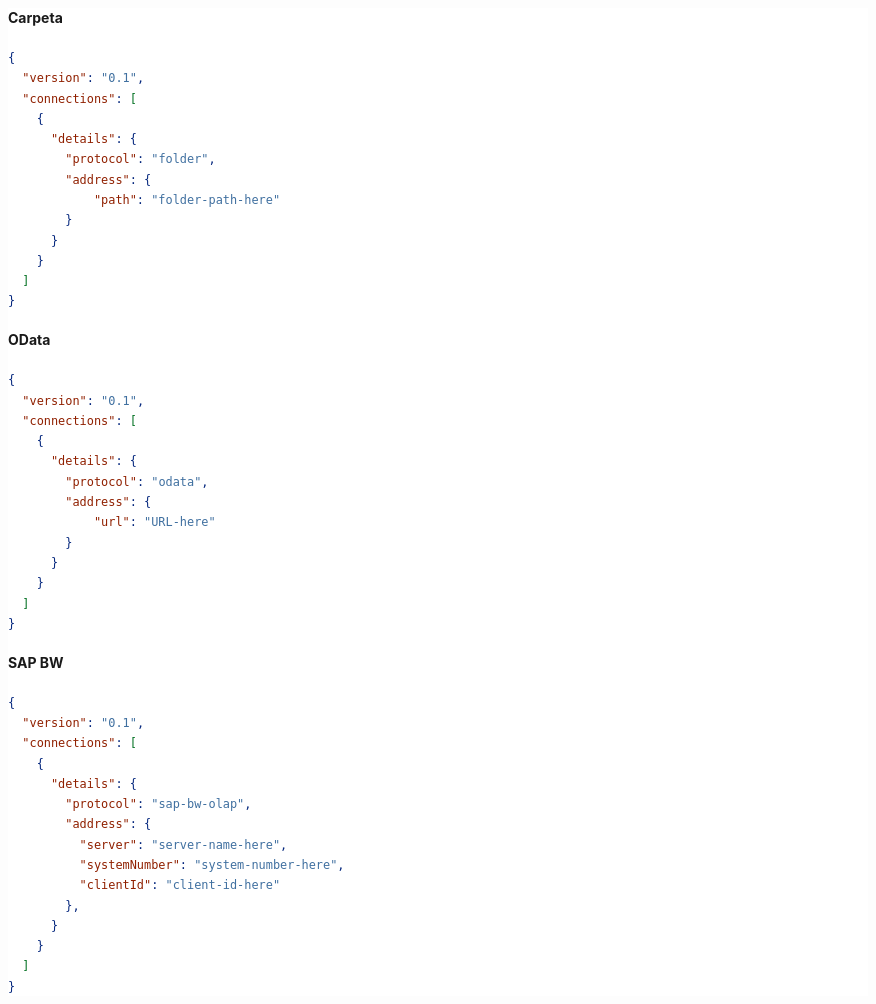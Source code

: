 #### <a name="folder"></a>Carpeta

```json
{ 
  "version": "0.1", 
  "connections": [ 
    { 
      "details": { 
        "protocol": "folder", 
        "address": { 
            "path": "folder-path-here" 
        } 
      } 
    } 
  ] 
} 
```

#### <a name="odata"></a>OData

```json
{ 
  "version": "0.1", 
  "connections": [ 
    { 
      "details": { 
        "protocol": "odata", 
        "address": { 
            "url": "URL-here" 
        } 
      } 
    } 
  ] 
} 
```

#### <a name="sap-bw"></a>SAP BW

```json
{ 
  "version": "0.1", 
  "connections": [ 
    { 
      "details": { 
        "protocol": "sap-bw-olap", 
        "address": { 
          "server": "server-name-here", 
          "systemNumber": "system-number-here", 
          "clientId": "client-id-here" 
        }, 
      } 
    } 
  ] 
} 
```
